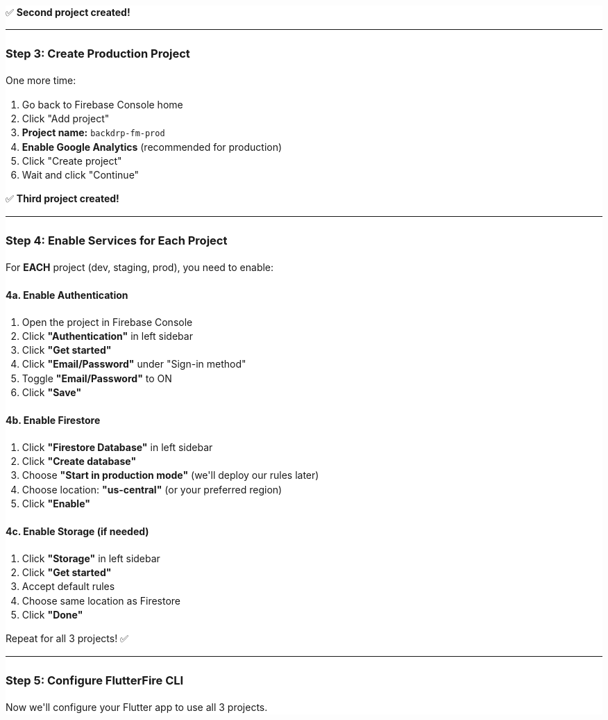 ✅ **Second project created!**

---

### Step 3: Create Production Project

One more time:

1. Go back to Firebase Console home
2. Click "Add project"
3. **Project name:** `backdrp-fm-prod`
4. **Enable Google Analytics** (recommended for production)
5. Click "Create project"
6. Wait and click "Continue"

✅ **Third project created!**

---

### Step 4: Enable Services for Each Project

For **EACH** project (dev, staging, prod), you need to enable:

#### 4a. Enable Authentication

1. Open the project in Firebase Console
2. Click **"Authentication"** in left sidebar
3. Click **"Get started"**
4. Click **"Email/Password"** under "Sign-in method"
5. Toggle **"Email/Password"** to ON
6. Click **"Save"**

#### 4b. Enable Firestore

1. Click **"Firestore Database"** in left sidebar
2. Click **"Create database"**
3. Choose **"Start in production mode"** (we'll deploy our rules later)
4. Choose location: **"us-central"** (or your preferred region)
5. Click **"Enable"**

#### 4c. Enable Storage (if needed)

1. Click **"Storage"** in left sidebar
2. Click **"Get started"**
3. Accept default rules
4. Choose same location as Firestore
5. Click **"Done"**

Repeat for all 3 projects! ✅

---

### Step 5: Configure FlutterFire CLI

Now we'll configure your Flutter app to use all 3 projects.
